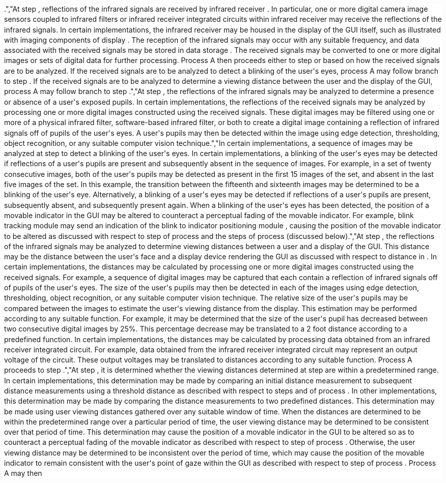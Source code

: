 .","At step , reflections of the infrared signals are received by infrared receiver . In particular, one or more digital camera image sensors coupled to infrared filters or infrared receiver integrated circuits within infrared receiver  may receive the reflections of the infrared signals. In certain implementations, the infrared receiver may be housed in the display of the GUI itself, such as illustrated with imaging components  of display . The reception of the infrared signals may occur with any suitable frequency, and data associated with the received signals may be stored in data storage . The received signals may be converted to one or more digital images or sets of digital data for further processing. Process A then proceeds either to step  or  based on how the received signals are to be analyzed. If the received signals are to be analyzed to detect a blinking of the user's eyes, process A may follow branch  to step . If the received signals are to be analyzed to determine a viewing distance between the user and the display of the GUI, process A may follow branch  to step .","At step , the reflections of the infrared signals may be analyzed to determine a presence or absence of a user's exposed pupils. In certain implementations, the reflections of the received signals may be analyzed by processing one or more digital images constructed using the received signals. These digital images may be filtered using one or more of a physical infrared filter, software-based infrared filter, or both to create a digital image containing a reflection of infrared signals off of pupils of the user's eyes. A user's pupils may then be detected within the image using edge detection, thresholding, object recognition, or any suitable computer vision technique.","In certain implementations, a sequence of images may be analyzed at step  to detect a blinking of the user's eyes. In certain implementations, a blinking of the user's eyes may be detected if reflections of a user's pupils are present and subsequently absent in the sequence of images. For example, in a set of twenty consecutive images, both of the user's pupils may be detected as present in the first 15 images of the set, and absent in the last five images of the set. In this example, the transition between the fifteenth and sixteenth images may be determined to be a blinking of the user's eye. Alternatively, a blinking of a user's eyes may be detected if reflections of a user's pupils are present, subsequently absent, and subsequently present again. When a blinking of the user's eyes has been detected, the position of a movable indicator in the GUI may be altered to counteract a perceptual fading of the movable indicator. For example, blink tracking module  may send an indication of the blink to indicator positioning module , causing the position of the movable indicator to be altered as discussed with respect to step  of process  and the steps of process  (discussed below).","At step , the reflections of the infrared signals may be analyzed to determine viewing distances between a user and a display of the GUI. This distance may be the distance between the user's face and a display device rendering the GUI as discussed with respect to distance  in . In certain implementations, the distances may be calculated by processing one or more digital images constructed using the received signals. For example, a sequence of digital images may be captured that each contain a reflection of infrared signals off of pupils of the user's eyes. The size of the user's pupils may then be detected in each of the images using edge detection, thresholding, object recognition, or any suitable computer vision technique. The relative size of the user's pupils may be compared between the images to estimate the user's viewing distance from the display. This estimation may be performed according to any suitable function. For example, it may be determined that the size of the user's pupil has decreased between two consecutive digital images by 25%. This percentage decrease may be translated to a 2 foot distance according to a predefined function. In certain implementations, the distances may be calculated by processing data obtained from an infrared receiver integrated circuit. For example, data obtained from the infrared receiver integrated circuit may represent an output voltage of the circuit. These output voltages may be translated to distances according to any suitable function. Process A proceeds to step .","At step , it is determined whether the viewing distances determined at step  are within a predetermined range. In certain implementations, this determination may be made by comparing an initial distance measurement to subsequent distance measurements using a threshold distance as described with respect to steps  and  of process . In other implementations, this determination may be made by comparing the distance measurements to two predefined distances. This determination may be made using user viewing distances gathered over any suitable window of time. When the distances are determined to be within the predetermined range over a particular period of time, the user viewing distance may be determined to be consistent over that period of time. This determination may cause the position of a movable indicator in the GUI to be altered so as to counteract a perceptual fading of the movable indicator as described with respect to step  of process . Otherwise, the user viewing distance may be determined to be inconsistent over the period of time, which may cause the position of the movable indicator to remain consistent with the user's point of gaze within the GUI as described with respect to step  of process . Process A may then